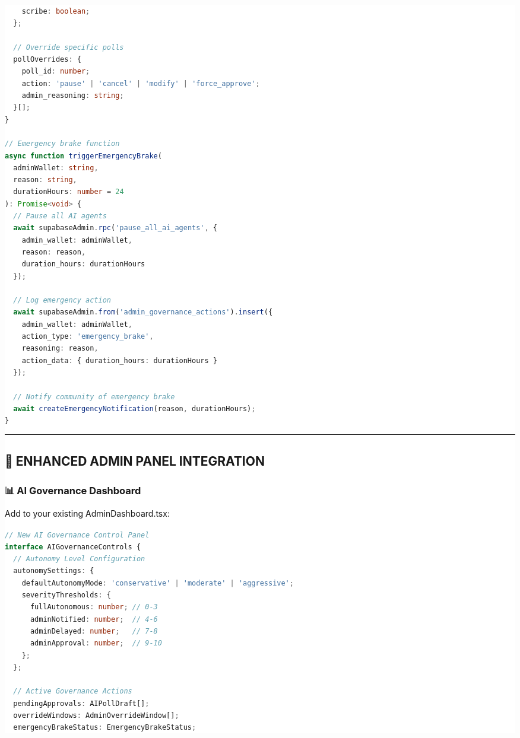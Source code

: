 ```typescript
    scribe: boolean;
  };
  
  // Override specific polls
  pollOverrides: {
    poll_id: number;
    action: 'pause' | 'cancel' | 'modify' | 'force_approve';
    admin_reasoning: string;
  }[];
}

// Emergency brake function
async function triggerEmergencyBrake(
  adminWallet: string, 
  reason: string, 
  durationHours: number = 24
): Promise<void> {
  // Pause all AI agents
  await supabaseAdmin.rpc('pause_all_ai_agents', {
    admin_wallet: adminWallet,
    reason: reason,
    duration_hours: durationHours
  });
  
  // Log emergency action
  await supabaseAdmin.from('admin_governance_actions').insert({
    admin_wallet: adminWallet,
    action_type: 'emergency_brake',
    reasoning: reason,
    action_data: { duration_hours: durationHours }
  });
  
  // Notify community of emergency brake
  await createEmergencyNotification(reason, durationHours);
}
```

---

## **🎯 ENHANCED ADMIN PANEL INTEGRATION**

### **📊 AI Governance Dashboard**

Add to your existing AdminDashboard.tsx:

```typescript
// New AI Governance Control Panel
interface AIGovernanceControls {
  // Autonomy Level Configuration
  autonomySettings: {
    defaultAutonomyMode: 'conservative' | 'moderate' | 'aggressive';
    severityThresholds: {
      fullAutonomous: number; // 0-3
      adminNotified: number;  // 4-6
      adminDelayed: number;   // 7-8
      adminApproval: number;  // 9-10
    };
  };
  
  // Active Governance Actions
  pendingApprovals: AIPollDraft[];
  overrideWindows: AdminOverrideWindow[];
  emergencyBrakeStatus: EmergencyBrakeStatus;
```